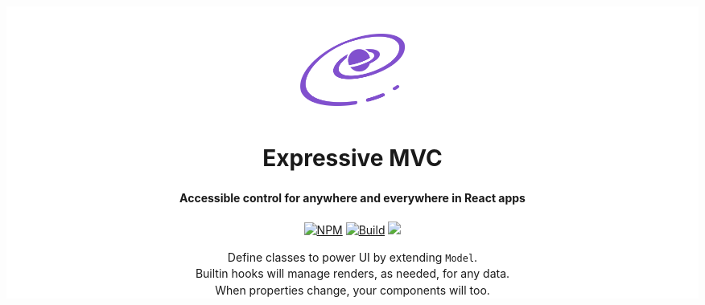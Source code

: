 <br/>

<p align="center">
  <img height="90" src="./assets/logo.svg" alt="Expressive Logo"/>
  <h1 align="center">
    Expressive MVC
  </h1>
</p>

<h4 align="center">
  Accessible control for anywhere and everywhere in React apps
</h4>
 
<p align="center">
  <a href="https://www.npmjs.com/package/@expressive/mvc"><img alt="NPM" src="https://badge.fury.io/js/%40expressive%2Fmvc.svg"></a>
  <a href=""><img alt="Build" src="https://shields-staging.herokuapp.com/npm/types/@expressive/mvc.svg"></a>
  <img src="https://img.shields.io/badge/Coverage-100%25-brightgreen.svg">
</p>

<p align="center">
  Define classes to power UI by extending <code>Model</code>.<br/>
  Builtin hooks will manage renders, as needed, for any data.<br/>
  When properties change, your components will too.<br/>
</p>
